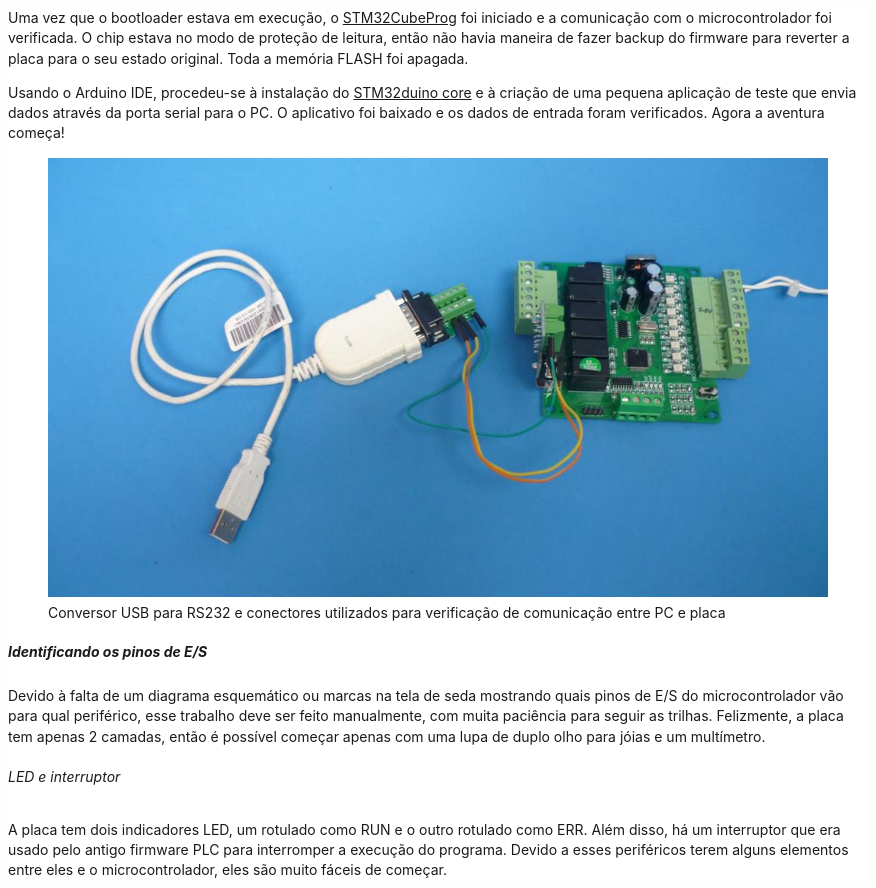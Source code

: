 </figure>

Uma vez que o bootloader estava em execução, o [STM32CubeProg](https://www.st.com/en/development-tools/stm32cubeprog.html) foi iniciado e a comunicação com o microcontrolador foi verificada. O chip estava no modo de proteção de leitura, então não havia maneira de fazer backup do firmware para reverter a placa para o seu estado original. Toda a memória FLASH foi apagada.

Usando o Arduino IDE, procedeu-se à instalação do [STM32duino core](https://github.com/stm32duino/Arduino_Core_STM32) e à criação de uma pequena aplicação de teste que envia dados através da porta serial para o PC. O aplicativo foi baixado e os dados de entrada foram verificados. Agora a aventura começa!


<figure>
	<a href="/assets/images/AN007/PLC_CLONE_ARDUINO_USB232.jpg"> <img src="/assets/images/AN007/PLC_CLONE_ARDUINO_USB232_MEDIUM.jpg"> </a>
	<figcaption>Conversor USB para RS232 e conectores utilizados para verificação de comunicação entre PC e placa</figcaption>
</figure>

##### Identificando os pinos de E/S

Devido à falta de um diagrama esquemático ou marcas na tela de seda mostrando quais pinos de E/S do microcontrolador vão para qual periférico, esse trabalho deve ser feito manualmente, com muita paciência para seguir as trilhas. Felizmente, a placa tem apenas 2 camadas, então é possível começar apenas com uma lupa de duplo olho para jóias e um multímetro.

###### LED e interruptor

A placa tem dois indicadores LED, um rotulado como RUN e o outro rotulado como ERR. Além disso, há um interruptor que era usado pelo antigo firmware PLC para interromper a execução do programa. Devido a esses periféricos terem alguns elementos entre eles e o microcontrolador, eles são muito fáceis de começar.

